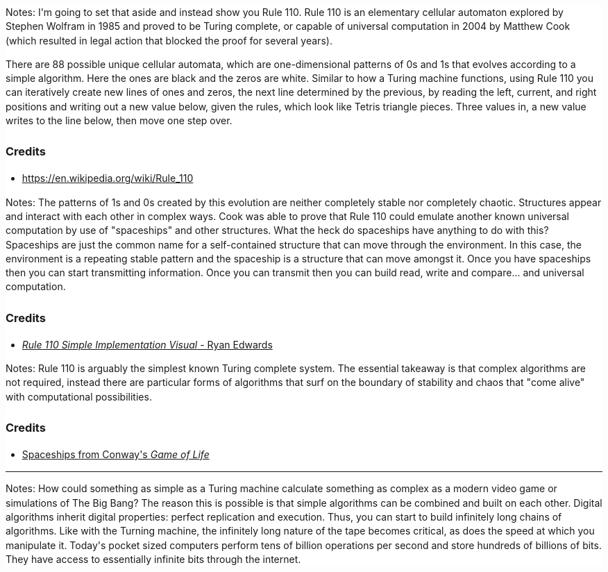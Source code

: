 

Notes:
I'm going to set that aside and instead show you Rule 110. Rule 110 is an elementary cellular automaton explored by Stephen Wolfram in 1985 and proved to be Turing complete, or capable of universal computation in 2004 by Matthew Cook (which resulted in legal action that blocked the proof for several years).

There are 88 possible unique cellular automata, which are one-dimensional patterns of 0s and 1s that evolves according to a simple algorithm. Here the ones are black and the zeros are white. Similar to how a Turing machine functions, using Rule 110 you can iteratively create new lines of ones and zeros, the next line determined by the previous, by reading the left, current, and right positions and writing out a new value below, given the rules, which look like Tetris triangle pieces. Three values in, a new value writes to the line below, then move one step over.

### Credits
* https://en.wikipedia.org/wiki/Rule_110 



<p class="dynamic-text"></p>
<script type="text/vtt">
00:17.000 --> 00:18.700
"spaceships"
</script>

Notes:
The patterns of 1s and 0s created by this evolution are neither completely stable nor completely chaotic. Structures appear and interact with each other in complex ways. Cook was able to prove that Rule 110 could emulate another known universal computation by use of "spaceships" and other structures. What the heck do spaceships have anything to do with this? Spaceships are just the common name for a self-contained structure that can move through the environment. In this case, the environment is a repeating stable pattern and the spaceship is a structure that can move amongst it. Once you have spaceships then you can start transmitting information. Once you can transmit then you can build read, write and compare... and universal computation.

### Credits 
* [_Rule 110 Simple Implementation Visual_ - Ryan Edwards](https://www.youtube.com/watch?v=RaZinCdrwRg)



Notes:
Rule 110 is arguably the simplest known Turing complete system. The essential takeaway is that complex algorithms are not required, instead there are particular forms of algorithms that surf on the boundary of stability and chaos that "come alive" with computational possibilities. 

### Credits 
* [Spaceships from Conway's _Game of Life_](https://en.wikipedia.org/wiki/Spaceship_(cellular_automaton))

---


Notes:
How could something as simple as a Turing machine calculate something as complex as a modern video game or simulations of The Big Bang? The reason this is possible is that simple algorithms can be combined and built on each other. Digital algorithms inherit digital properties: perfect replication and execution. Thus, you can start to build infinitely long chains of algorithms. Like with the Turning machine, the infinitely long nature of the tape becomes critical, as does the speed at which you manipulate it. Today's pocket sized computers perform tens of billion operations per second and store hundreds of billions of bits. They have access to essentially infinite bits through the internet.
